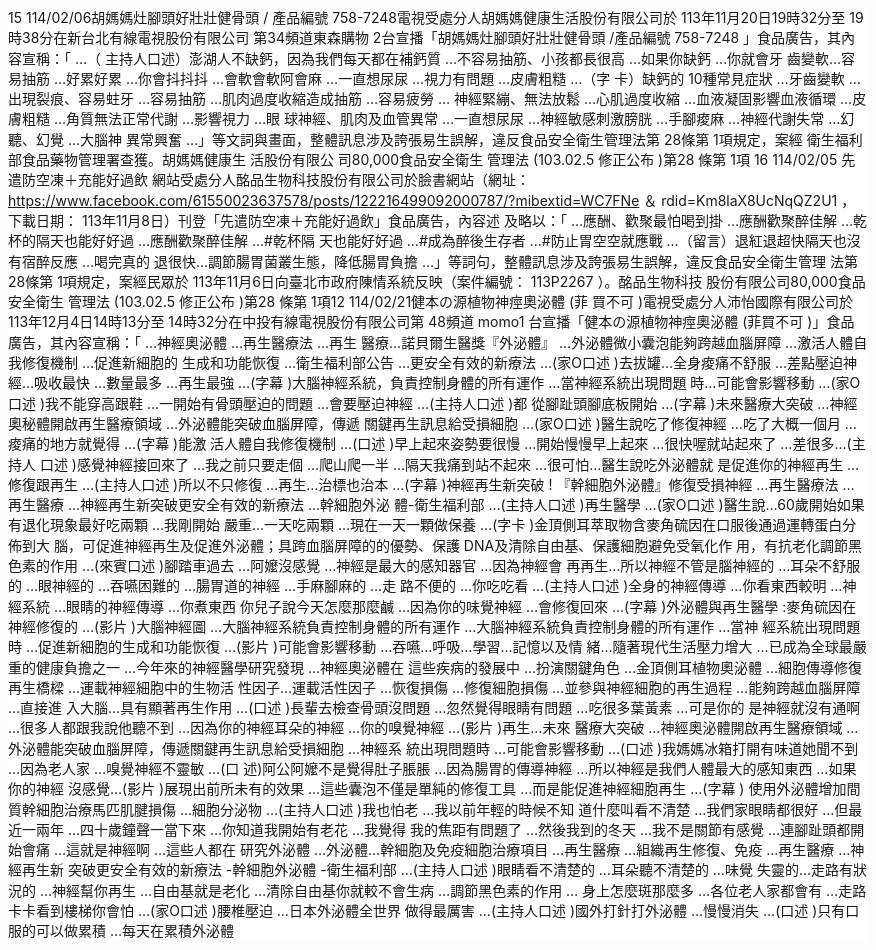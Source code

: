 15 114/02/06胡媽媽灶腳頭好壯壯健骨頭 /
產品編號 758-7248電視受處分人胡媽媽健康生活股份有限公司於 113年11月20日19時32分至 19時38分在新台北有線電視股份有限公司
第34頻道東森購物 2台宣播「胡媽媽灶腳頭好壯壯健骨頭 /產品編號 758-7248 」食品廣告，其內容宣稱：「 …（
主持人口述）澎湖人不缺鈣，因為我們每天都在補鈣質 …不容易抽筋、小孩都長很高 …如果你缺鈣 …你就會牙
齒變軟…容易抽筋 …好累好累 …你會抖抖抖 …會軟會軟阿會麻 …一直想尿尿 …視力有問題 …皮膚粗糙 …（字
卡）缺鈣的 10種常見症狀 …牙齒變軟 …出現裂痕、容易蛀牙 …容易抽筋 …肌肉過度收縮造成抽筋 …容易疲勞 …
神經緊繃、無法放鬆 …心肌過度收縮 …血液凝固影響血液循環 …皮膚粗糙 …角質無法正常代謝 …影響視力 …眼
球神經、肌肉及血管異常 …一直想尿尿 …神經敏感刺激膀胱 …手腳痠麻 …神經代謝失常 …幻聽、幻覺 …大腦神
異常興奮 …」等文詞與畫面，整體訊息涉及誇張易生誤解，違反食品安全衛生管理法第 28條第 1項規定，案經
衛生福利部食品藥物管理署查獲。胡媽媽健康生
活股份有限公
司80,000食品安全衛生
管理法 (103.02.5
修正公布 )第28
條第 1項
16 114/02/05 先遣防空凍＋充能好過飲 網站受處分人酩品生物科技股份有限公司於臉書網站（網址：
https://www.facebook.com/61550023637578/posts/122216499092000787/?mibextid=WC7FNe ＆
rdid=Km8laX8UcNqQZ2U1 ，下載日期： 113年11月8日）刊登「先遣防空凍＋充能好過飲」食品廣告，內容述
及略以：「 …應酬、歡聚最怕喝到掛 …應酬歡聚醉佳解 …乾杯的隔天也能好好過 …應酬歡聚醉佳解 …#乾杯隔
天也能好好過 …#成為醉後生存者 …#防止胃空空就應戰 …（留言）退紅退超快隔天也沒有宿醉反應 …喝完真的
退很快…調節腸胃菌叢生態，降低腸胃負擔 …」等詞句，整體訊息涉及誇張易生誤解，違反食品安全衛生管理
法第 28條第 1項規定，案經民眾於 113年11月6日向臺北市政府陳情系統反映（案件編號： 113P2267 ）。酩品生物科技
股份有限公司80,000食品安全衛生
管理法 (103.02.5
修正公布 )第28
條第 1項12 114/02/21健本の源植物神痙奧泌體 (菲
買不可 )電視受處分人沛怡國際有限公司於 113年12月4日14時13分至 14時32分在中投有線電視股份有限公司第 48頻道 momo1
台宣播「健本の源植物神痙奧泌體 (菲買不可 )」食品廣告，其內容宣稱：「 …神經奧泌體 …再生醫療法 …再生
醫療…諾貝爾生醫獎『外泌體』 …外泌體微小囊泡能夠跨越血腦屏障 …激活人體自我修復機制 …促進新細胞的
生成和功能恢復 …衛生福利部公告 …更安全有效的新療法 …(家O口述 )去拔罐…全身痠痛不舒服 …差點壓迫神
經…吸收最快 …數量最多 …再生最強 …(字幕 )大腦神經系統，負責控制身體的所有運作 …當神經系統出現問題
時…可能會影響移動 …(家O口述 )我不能穿高跟鞋 …一開始有骨頭壓迫的問題 …會要壓迫神經 …(主持人口述 )都
從腳趾頭腳底板開始 …(字幕 )未來醫療大突破 …神經奧秘體開啟再生醫療領域 …外泌體能突破血腦屏障，傳遞
關鍵再生訊息給受損細胞 …(家O口述 )醫生說吃了修復神經 …吃了大概一個月 …痠痛的地方就覺得 …(字幕 )能激
活人體自我修復機制 …(口述 )早上起來姿勢要很慢 …開始慢慢早上起來 …很快喔就站起來了 …差很多…(主持人
口述 )感覺神經接回來了 …我之前只要走個 …爬山爬一半 …隔天我痛到站不起來 …很可怕…醫生說吃外泌體就
是促進你的神經再生 …修復跟再生 …(主持人口述 )所以不只修復 …再生…治標也治本 …(字幕 )神經再生新突破 !
『幹細胞外泌體』修復受損神經 …再生醫療法 …再生醫療 …神經再生新突破更安全有效的新療法 …幹細胞外泌
體-衛生福利部 …(主持人口述 )再生醫學 …(家O口述 )醫生說…60歲開始如果有退化現象最好吃兩顆 …我剛開始
嚴重…一天吃兩顆 …現在一天一顆做保養 …(字卡 )金頂側耳萃取物含麥角硫因在口服後通過運轉蛋白分佈到大
腦，可促進神經再生及促進外泌體；具跨血腦屏障的的優勢、保護 DNA及清除自由基、保護細胞避免受氧化作
用，有抗老化調節黑色素的作用 …(來賓口述 )腳踏車過去 …阿嬤沒感覺 …神經是最大的感知器官 …因為神經會
再再生…所以神經不管是腦神經的 …耳朵不舒服的 …眼神經的 …吞嚥困難的 …腸胃道的神經 …手麻腳麻的 …走
路不便的 …你吃吃看 …(主持人口述 )全身的神經傳導 …你看東西較明 …神經系統 …眼睛的神經傳導 …你煮東西
你兒子說今天怎麼那麼鹹 …因為你的味覺神經 …會修復回來 …(字幕 )外泌體與再生醫學 :麥角硫因在神經修復的
…(影片 )大腦神經圖 …大腦神經系統負責控制身體的所有運作 …大腦神經系統負責控制身體的所有運作 …當神
經系統出現問題時 …促進新細胞的生成和功能恢復 …(影片 )可能會影響移動 …吞嚥…呼吸…學習…記憶以及情
緒…隨著現代生活壓力增大 …已成為全球最嚴重的健康負擔之一 …今年來的神經醫學研究發現 …神經奧泌體在
這些疾病的發展中 …扮演關鍵角色 …金頂側耳植物奧泌體 …細胞傳導修復再生橋樑 …運載神經細胞中的生物活
性因子…運載活性因子 …恢復損傷 …修復細胞損傷 …並參與神經細胞的再生過程 …能夠跨越血腦屏障 …直接進
入大腦…具有顯著再生作用 …(口述 )長輩去檢查骨頭沒問題 …忽然覺得眼睛有問題 …吃很多葉黃素 …可是你的
是神經就沒有通啊 …很多人都跟我說他聽不到 …因為你的神經耳朵的神經 …你的嗅覺神經 …(影片 )再生…未來
醫療大突破 …神經奧泌體開啟再生醫療領域 …外泌體能突破血腦屏障，傳遞關鍵再生訊息給受損細胞 …神經系
統出現問題時 …可能會影響移動 …(口述 )我媽媽冰箱打開有味道她聞不到 …因為老人家 …嗅覺神經不靈敏 …(口
述)阿公阿嬤不是覺得肚子脹脹 …因為腸胃的傳導神經 …所以神經是我們人體最大的感知東西 …如果你的神經
沒感覺…(影片 )展現出前所未有的效果 …這些囊泡不僅是單純的修復工具 …而是能促進神經細胞再生 …(字幕 )
使用外泌體增加間質幹細胞治療馬匹肌腱損傷 …細胞分泌物 …(主持人口述 )我也怕老 …我以前年輕的時候不知
道什麼叫看不清楚 …我們家眼睛都很好 …但最近一兩年 …四十歲鐘聲一當下來 …你知道我開始有老花 …我覺得
我的焦距有問題了 …然後我到的冬天 …我不是關節有感覺 …連腳趾頭都開始會痛 …這就是神經啊 …這些人都在
研究外泌體 …外泌體…幹細胞及免疫細胞治療項目 …再生醫療 …組織再生修復、免疫 …再生醫療 …神經再生新
突破更安全有效的新療法 -幹細胞外泌體 -衛生福利部 …(主持人口述 )眼睛看不清楚的 …耳朵聽不清楚的 …味覺
失靈的…走路有狀況的 …神經幫你再生 …自由基就是老化 …清除自由基你就較不會生病 …調節黑色素的作用 …
身上怎麼斑那麼多 …各位老人家都會有 …走路卡卡看到樓梯你會怕 …(家O口述 )腰椎壓迫 …日本外泌體全世界
做得最厲害 …(主持人口述 )國外打針打外泌體 …慢慢消失 …(口述 )只有口服的可以做累積 …每天在累積外泌體
